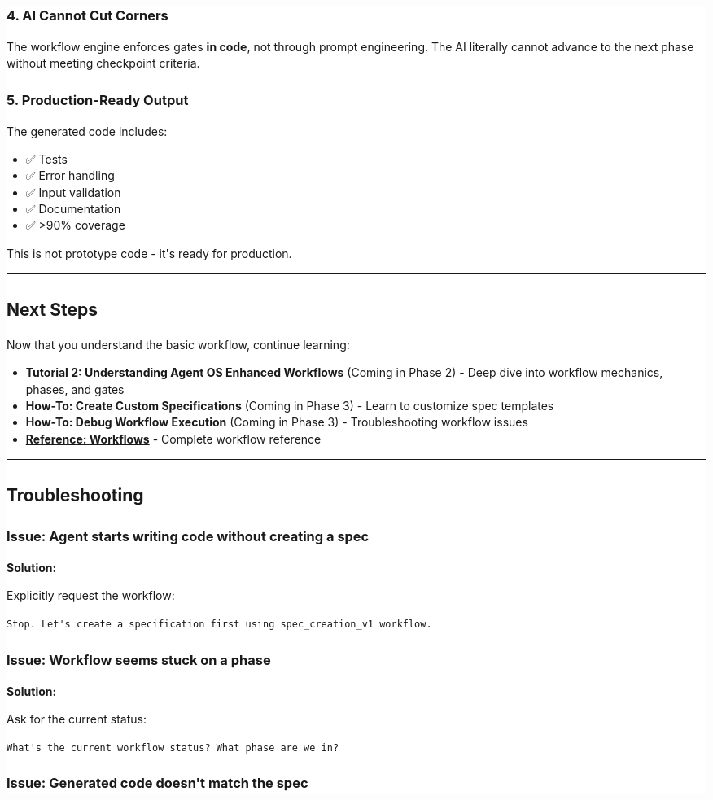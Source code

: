 ### 4. **AI Cannot Cut Corners**

The workflow engine enforces gates **in code**, not through prompt engineering. The AI literally cannot advance to the next phase without meeting checkpoint criteria.

### 5. **Production-Ready Output**

The generated code includes:
- ✅ Tests
- ✅ Error handling  
- ✅ Input validation
- ✅ Documentation
- ✅ >90% coverage

This is not prototype code - it's ready for production.

---

## Next Steps

Now that you understand the basic workflow, continue learning:

- **Tutorial 2: Understanding Agent OS Enhanced Workflows** (Coming in Phase 2) - Deep dive into workflow mechanics, phases, and gates
- **How-To: Create Custom Specifications** (Coming in Phase 3) - Learn to customize spec templates
- **How-To: Debug Workflow Execution** (Coming in Phase 3) - Troubleshooting workflow issues
- **[Reference: Workflows](../reference/workflows)** - Complete workflow reference

---

## Troubleshooting

### Issue: Agent starts writing code without creating a spec

**Solution:**

Explicitly request the workflow:

```
Stop. Let's create a specification first using spec_creation_v1 workflow.
```

### Issue: Workflow seems stuck on a phase

**Solution:**

Ask for the current status:

```
What's the current workflow status? What phase are we in?
```

### Issue: Generated code doesn't match the spec
